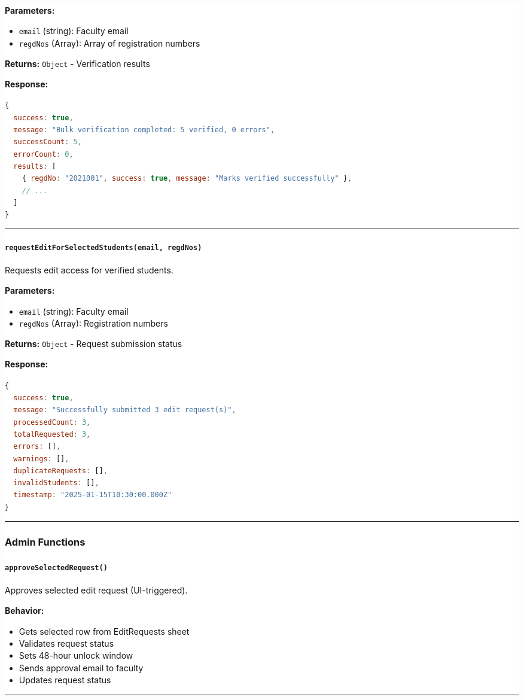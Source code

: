 **Parameters:**
- `email` (string): Faculty email
- `regdNos` (Array<string>): Array of registration numbers

**Returns:** `Object` - Verification results

**Response:**
```javascript
{
  success: true,
  message: "Bulk verification completed: 5 verified, 0 errors",
  successCount: 5,
  errorCount: 0,
  results: [
    { regdNo: "2021001", success: true, message: "Marks verified successfully" },
    // ...
  ]
}
```

---

#### `requestEditForSelectedStudents(email, regdNos)`
Requests edit access for verified students.

**Parameters:**
- `email` (string): Faculty email
- `regdNos` (Array<string>): Registration numbers

**Returns:** `Object` - Request submission status

**Response:**
```javascript
{
  success: true,
  message: "Successfully submitted 3 edit request(s)",
  processedCount: 3,
  totalRequested: 3,
  errors: [],
  warnings: [],
  duplicateRequests: [],
  invalidStudents: [],
  timestamp: "2025-01-15T10:30:00.000Z"
}
```

---

### Admin Functions

#### `approveSelectedRequest()`
Approves selected edit request (UI-triggered).

**Behavior:**
- Gets selected row from EditRequests sheet
- Validates request status
- Sets 48-hour unlock window
- Sends approval email to faculty
- Updates request status

---